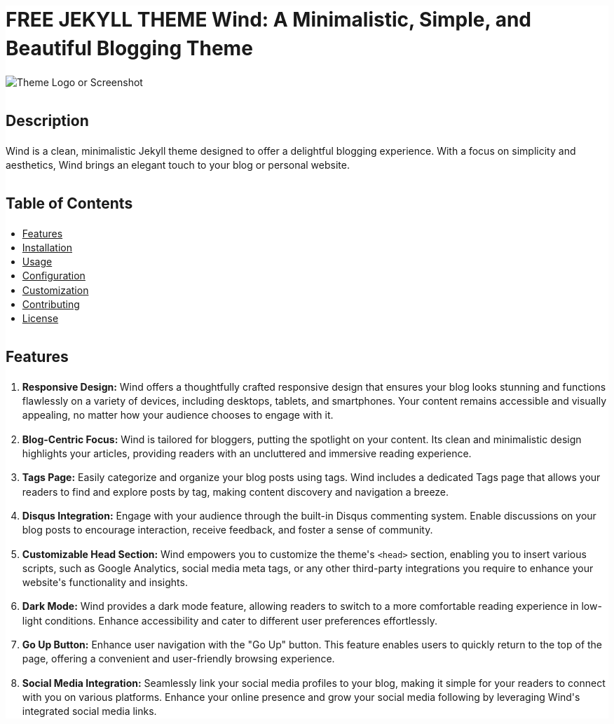 # FREE JEKYLL THEME Wind: A Minimalistic, Simple, and Beautiful Blogging Theme

![Theme Logo or Screenshot](https://i.postimg.cc/QMkCmRx2/screenshot.png)

## Description

Wind is a clean, minimalistic Jekyll theme designed to offer a delightful blogging experience. With a focus on simplicity and aesthetics, Wind brings an elegant touch to your blog or personal website.

## Table of Contents

- [Features](#features)
- [Installation](#installation)
- [Usage](#usage)
- [Configuration](#configuration)
- [Customization](#customization)
- [Contributing](#contributing)
- [License](#license)

## Features

1. **Responsive Design:** Wind offers a thoughtfully crafted responsive design that ensures your blog looks stunning and functions flawlessly on a variety of devices, including desktops, tablets, and smartphones. Your content remains accessible and visually appealing, no matter how your audience chooses to engage with it.

2. **Blog-Centric Focus:** Wind is tailored for bloggers, putting the spotlight on your content. Its clean and minimalistic design highlights your articles, providing readers with an uncluttered and immersive reading experience.

3. **Tags Page:** Easily categorize and organize your blog posts using tags. Wind includes a dedicated Tags page that allows your readers to find and explore posts by tag, making content discovery and navigation a breeze.

4. **Disqus Integration:** Engage with your audience through the built-in Disqus commenting system. Enable discussions on your blog posts to encourage interaction, receive feedback, and foster a sense of community.

5. **Customizable Head Section:** Wind empowers you to customize the theme's `<head>` section, enabling you to insert various scripts, such as Google Analytics, social media meta tags, or any other third-party integrations you require to enhance your website's functionality and insights.

6. **Dark Mode:** Wind provides a dark mode feature, allowing readers to switch to a more comfortable reading experience in low-light conditions. Enhance accessibility and cater to different user preferences effortlessly.

7. **Go Up Button:** Enhance user navigation with the "Go Up" button. This feature enables users to quickly return to the top of the page, offering a convenient and user-friendly browsing experience.

8. **Social Media Integration:** Seamlessly link your social media profiles to your blog, making it simple for your readers to connect with you on various platforms. Enhance your online presence and grow your social media following by leveraging Wind's integrated social media links.

